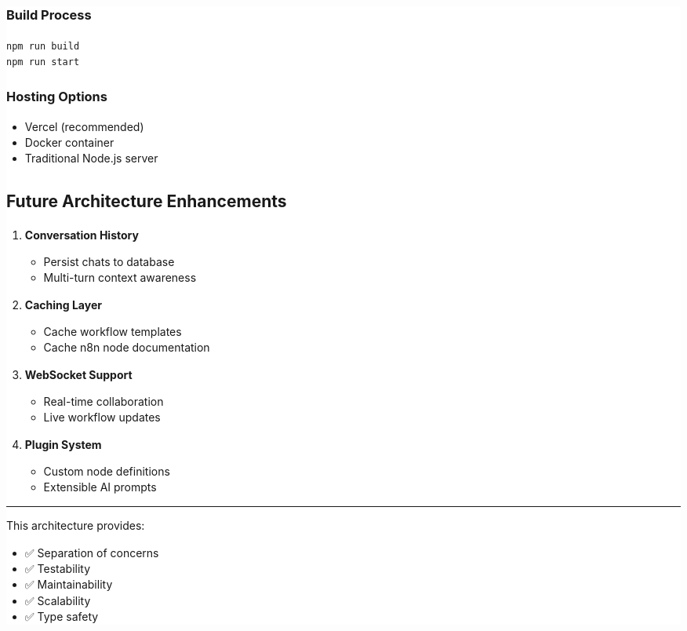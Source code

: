 ### Build Process

```bash
npm run build
npm run start
```

### Hosting Options

- Vercel (recommended)
- Docker container
- Traditional Node.js server

## Future Architecture Enhancements

1. **Conversation History**

   - Persist chats to database
   - Multi-turn context awareness

2. **Caching Layer**

   - Cache workflow templates
   - Cache n8n node documentation

3. **WebSocket Support**

   - Real-time collaboration
   - Live workflow updates

4. **Plugin System**
   - Custom node definitions
   - Extensible AI prompts

---

This architecture provides:

- ✅ Separation of concerns
- ✅ Testability
- ✅ Maintainability
- ✅ Scalability
- ✅ Type safety
